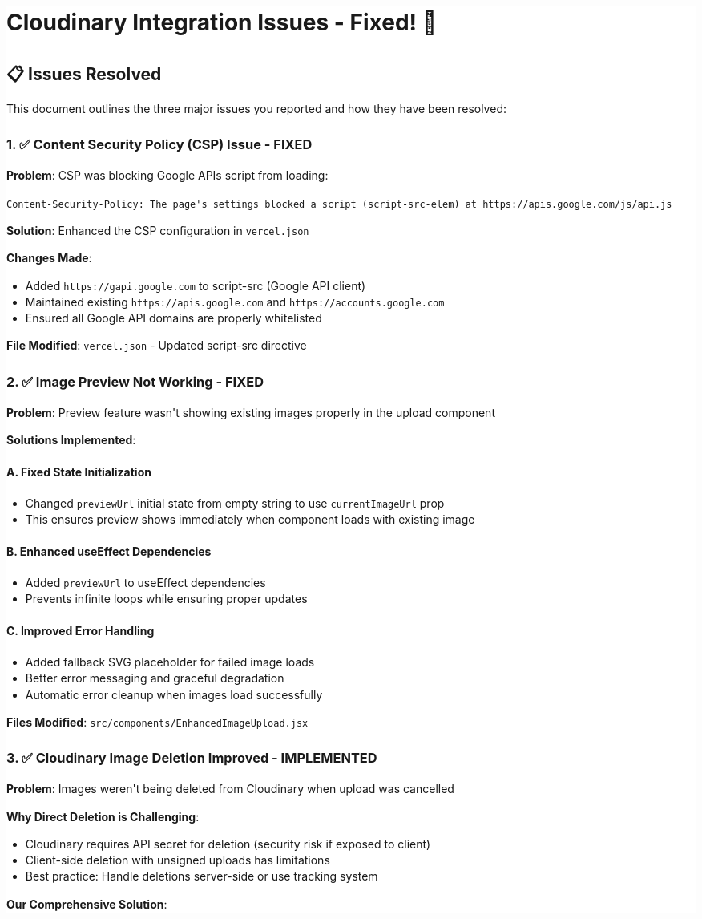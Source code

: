 # Cloudinary Integration Issues - Fixed! 🎉

## 📋 Issues Resolved

This document outlines the three major issues you reported and how they have been resolved:

### 1. ✅ Content Security Policy (CSP) Issue - FIXED

**Problem**: CSP was blocking Google APIs script from loading:
```
Content-Security-Policy: The page's settings blocked a script (script-src-elem) at https://apis.google.com/js/api.js
```

**Solution**: Enhanced the CSP configuration in `vercel.json`

**Changes Made**:
- Added `https://gapi.google.com` to script-src (Google API client)
- Maintained existing `https://apis.google.com` and `https://accounts.google.com`
- Ensured all Google API domains are properly whitelisted

**File Modified**: `vercel.json` - Updated script-src directive

### 2. ✅ Image Preview Not Working - FIXED

**Problem**: Preview feature wasn't showing existing images properly in the upload component

**Solutions Implemented**:

#### A. Fixed State Initialization
- Changed `previewUrl` initial state from empty string to use `currentImageUrl` prop
- This ensures preview shows immediately when component loads with existing image

#### B. Enhanced useEffect Dependencies
- Added `previewUrl` to useEffect dependencies
- Prevents infinite loops while ensuring proper updates

#### C. Improved Error Handling
- Added fallback SVG placeholder for failed image loads
- Better error messaging and graceful degradation
- Automatic error cleanup when images load successfully

**Files Modified**: `src/components/EnhancedImageUpload.jsx`

### 3. ✅ Cloudinary Image Deletion Improved - IMPLEMENTED

**Problem**: Images weren't being deleted from Cloudinary when upload was cancelled

**Why Direct Deletion is Challenging**:
- Cloudinary requires API secret for deletion (security risk if exposed to client)
- Client-side deletion with unsigned uploads has limitations
- Best practice: Handle deletions server-side or use tracking system

**Our Comprehensive Solution**:
